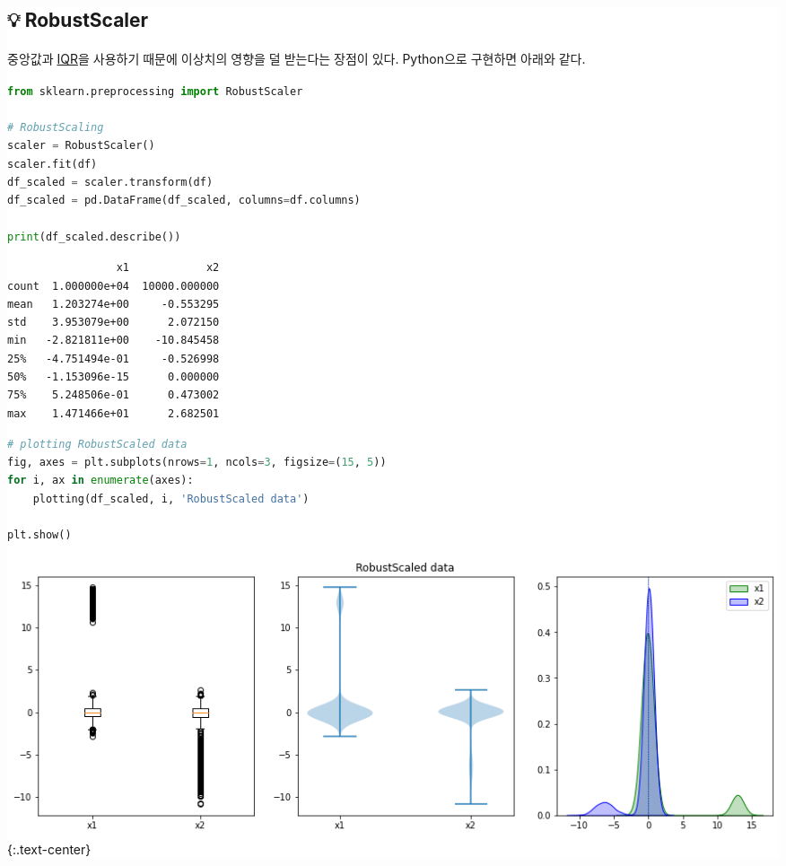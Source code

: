 
## 💡 RobustScaler

중앙값과 [IQR](/data_science/2022-04-01-iqr_method/)을 사용하기 때문에 이상치의 영향을 덜 받는다는 장점이 있다. Python으로 구현하면 아래와 같다.  

```python
from sklearn.preprocessing import RobustScaler

# RobustScaling
scaler = RobustScaler()
scaler.fit(df)
df_scaled = scaler.transform(df)
df_scaled = pd.DataFrame(df_scaled, columns=df.columns)

print(df_scaled.describe())
```
```
                 x1            x2
count  1.000000e+04  10000.000000
mean   1.203274e+00     -0.553295
std    3.953079e+00      2.072150
min   -2.821811e+00    -10.845458
25%   -4.751494e-01     -0.526998
50%   -1.153096e-15      0.000000
75%    5.248506e-01      0.473002
max    1.471466e+01      2.682501
```

```python
# plotting RobustScaled data
fig, axes = plt.subplots(nrows=1, ncols=3, figsize=(15, 5))
for i, ax in enumerate(axes):
    plotting(df_scaled, i, 'RobustScaled data')

plt.show()
```

![plot_rawdata](/assets/img/posts/plot_RobustScaled.png)
{:.text-center}
